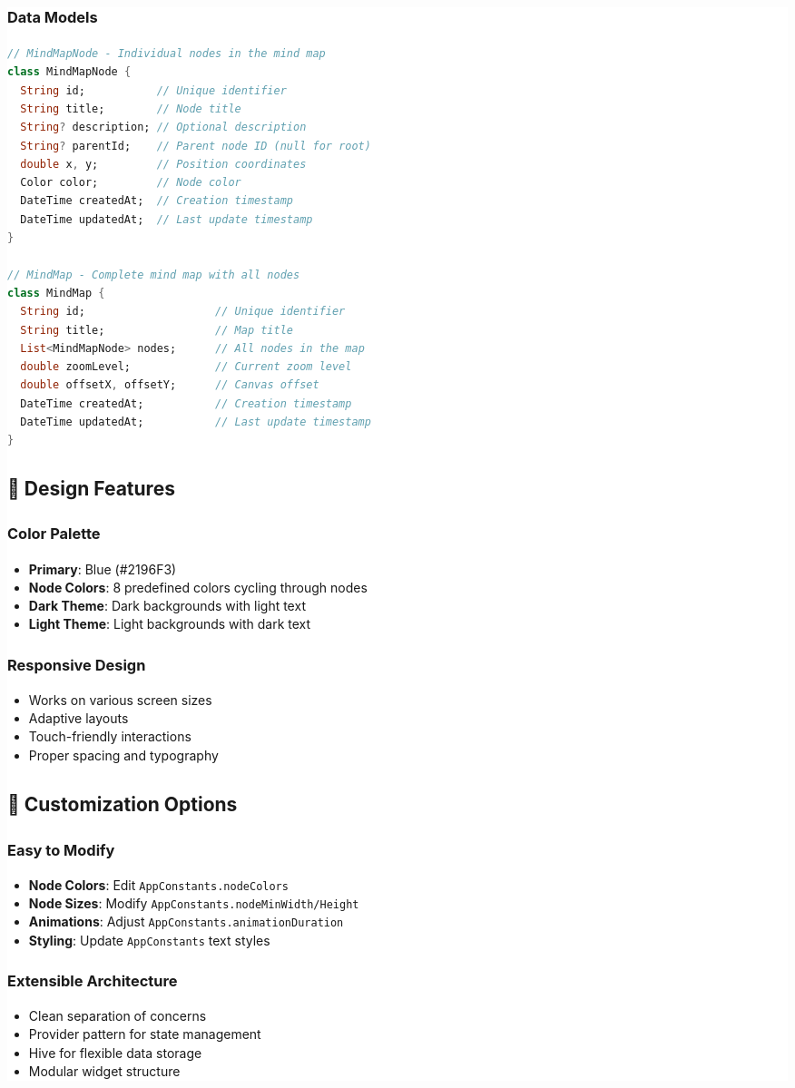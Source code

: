 ### Data Models
```dart
// MindMapNode - Individual nodes in the mind map
class MindMapNode {
  String id;           // Unique identifier
  String title;        // Node title
  String? description; // Optional description
  String? parentId;    // Parent node ID (null for root)
  double x, y;         // Position coordinates
  Color color;         // Node color
  DateTime createdAt;  // Creation timestamp
  DateTime updatedAt;  // Last update timestamp
}

// MindMap - Complete mind map with all nodes
class MindMap {
  String id;                    // Unique identifier
  String title;                 // Map title
  List<MindMapNode> nodes;      // All nodes in the map
  double zoomLevel;             // Current zoom level
  double offsetX, offsetY;      // Canvas offset
  DateTime createdAt;           // Creation timestamp
  DateTime updatedAt;           // Last update timestamp
}
```

## 🎨 Design Features

### Color Palette
- **Primary**: Blue (#2196F3)
- **Node Colors**: 8 predefined colors cycling through nodes
- **Dark Theme**: Dark backgrounds with light text
- **Light Theme**: Light backgrounds with dark text

### Responsive Design
- Works on various screen sizes
- Adaptive layouts
- Touch-friendly interactions
- Proper spacing and typography

## 🔧 Customization Options

### Easy to Modify
- **Node Colors**: Edit `AppConstants.nodeColors`
- **Node Sizes**: Modify `AppConstants.nodeMinWidth/Height`
- **Animations**: Adjust `AppConstants.animationDuration`
- **Styling**: Update `AppConstants` text styles

### Extensible Architecture
- Clean separation of concerns
- Provider pattern for state management
- Hive for flexible data storage
- Modular widget structure
